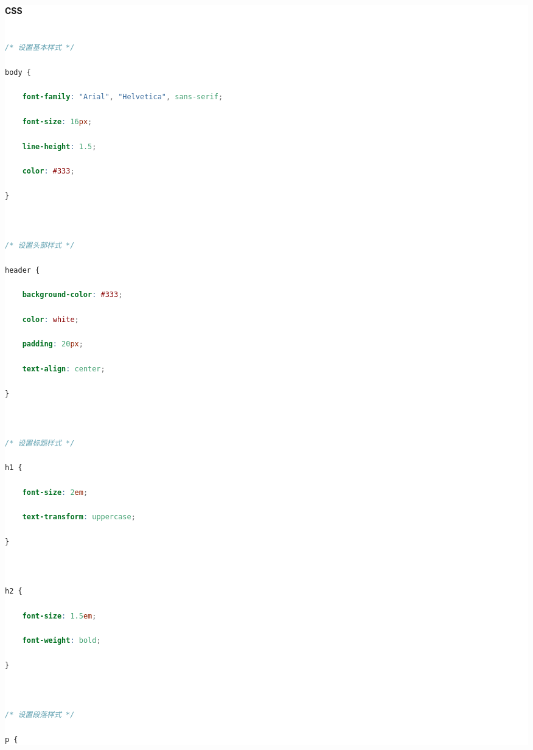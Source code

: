 
#### CSS

  

```css

/* 设置基本样式 */

body {

    font-family: "Arial", "Helvetica", sans-serif;

    font-size: 16px;

    line-height: 1.5;

    color: #333;

}

  

/* 设置头部样式 */

header {

    background-color: #333;

    color: white;

    padding: 20px;

    text-align: center;

}

  

/* 设置标题样式 */

h1 {

    font-size: 2em;

    text-transform: uppercase;

}

  

h2 {

    font-size: 1.5em;

    font-weight: bold;

}

  

/* 设置段落样式 */

p {

```